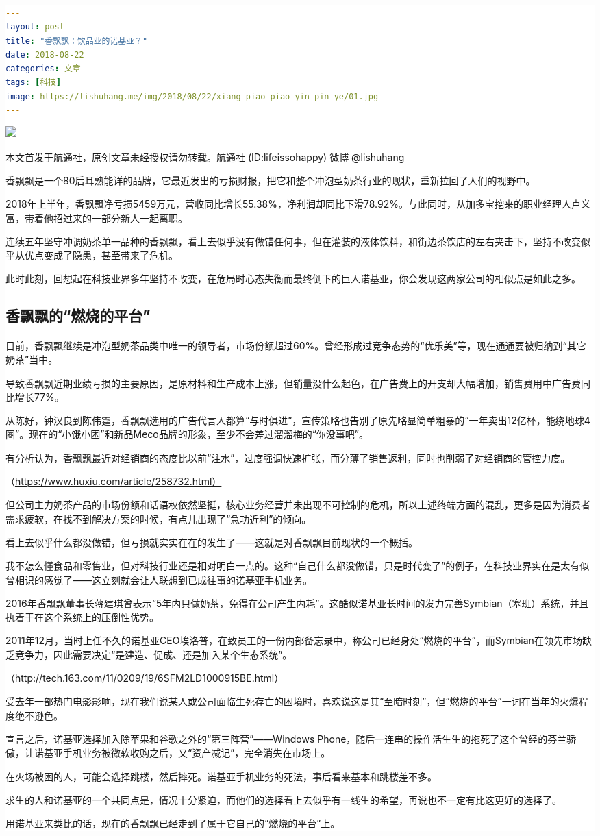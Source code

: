 ```yaml
---
layout: post
title: "香飘飘：饮品业的诺基亚？"
date: 2018-08-22
categories: 文章
tags: [科技]
image: https://lishuhang.me/img/2018/08/22/xiang-piao-piao-yin-pin-ye/01.jpg
---
```


![](https://mmbiz.qpic.cn/mmbiz_jpg/AdRKyBVLoHLjXCAia3qicM3kD6wsjUUWrCmOvfOlXNZzzNEC33yiagVCJtVMicgjCdHuxyMXJAibkicLadBvJ7SE34Xg/640?wx_fmt=jpeg)

本文首发于航通社，原创文章未经授权请勿转载。航通社 (ID:lifeissohappy) 微博 @lishuhang

香飘飘是一个80后耳熟能详的品牌，它最近发出的亏损财报，把它和整个冲泡型奶茶行业的现状，重新拉回了人们的视野中。

2018年上半年，香飘飘净亏损5459万元，营收同比增长55.38%，净利润却同比下滑78.92%。与此同时，从加多宝挖来的职业经理人卢义富，带着他招过来的一部分新人一起离职。

连续五年坚守冲调奶茶单一品种的香飘飘，看上去似乎没有做错任何事，但在灌装的液体饮料，和街边茶饮店的左右夹击下，坚持不改变似乎从优点变成了隐患，甚至带来了危机。

此时此刻，回想起在科技业界多年坚持不改变，在危局时心态失衡而最终倒下的巨人诺基亚，你会发现这两家公司的相似点是如此之多。

## 香飘飘的“燃烧的平台”

目前，香飘飘继续是冲泡型奶茶品类中唯一的领导者，市场份额超过60%。曾经形成过竞争态势的“优乐美”等，现在通通要被归纳到“其它奶茶”当中。

导致香飘飘近期业绩亏损的主要原因，是原材料和生产成本上涨，但销量没什么起色，在广告费上的开支却大幅增加，销售费用中广告费同比增长77%。

从陈好，钟汉良到陈伟霆，香飘飘选用的广告代言人都算“与时俱进”，宣传策略也告别了原先略显简单粗暴的“一年卖出12亿杯，能绕地球4圈”。现在的“小饿小困”和新品Meco品牌的形象，至少不会差过溜溜梅的“你没事吧”。

有分析认为，香飘飘最近对经销商的态度比以前“注水”，过度强调快速扩张，而分薄了销售返利，同时也削弱了对经销商的管控力度。

（https://www.huxiu.com/article/258732.html）

但公司主力奶茶产品的市场份额和话语权依然坚挺，核心业务经营并未出现不可控制的危机，所以上述终端方面的混乱，更多是因为消费者需求疲软，在找不到解决方案的时候，有点儿出现了“急功近利”的倾向。

看上去似乎什么都没做错，但亏损就实实在在的发生了——这就是对香飘飘目前现状的一个概括。

我不怎么懂食品和零售业，但对科技行业还是相对明白一点的。这种“自己什么都没做错，只是时代变了”的例子，在科技业界实在是太有似曾相识的感觉了——这立刻就会让人联想到已成往事的诺基亚手机业务。

2016年香飘飘董事长蒋建琪曾表示“5年内只做奶茶，免得在公司产生内耗”。这酷似诺基亚长时间的发力完善Symbian（塞班）系统，并且执着于在这个系统上的压倒性优势。

2011年12月，当时上任不久的诺基亚CEO埃洛普，在致员工的一份内部备忘录中，称公司已经身处“燃烧的平台”，而Symbian在领先市场缺乏竞争力，因此需要决定“是建造、促成、还是加入某个生态系统”。

（http://tech.163.com/11/0209/19/6SFM2LD1000915BE.html）

受去年一部热门电影影响，现在我们说某人或公司面临生死存亡的困境时，喜欢说这是其“至暗时刻”，但“燃烧的平台”一词在当年的火爆程度绝不逊色。

宣言之后，诺基亚选择加入除苹果和谷歌之外的“第三阵营”——Windows Phone，随后一连串的操作活生生的拖死了这个曾经的芬兰骄傲，让诺基亚手机业务被微软收购之后，又“资产减记”，完全消失在市场上。

在火场被困的人，可能会选择跳楼，然后摔死。诺基亚手机业务的死法，事后看来基本和跳楼差不多。

求生的人和诺基亚的一个共同点是，情况十分紧迫，而他们的选择看上去似乎有一线生的希望，再说也不一定有比这更好的选择了。

用诺基亚来类比的话，现在的香飘飘已经走到了属于它自己的“燃烧的平台”上。
